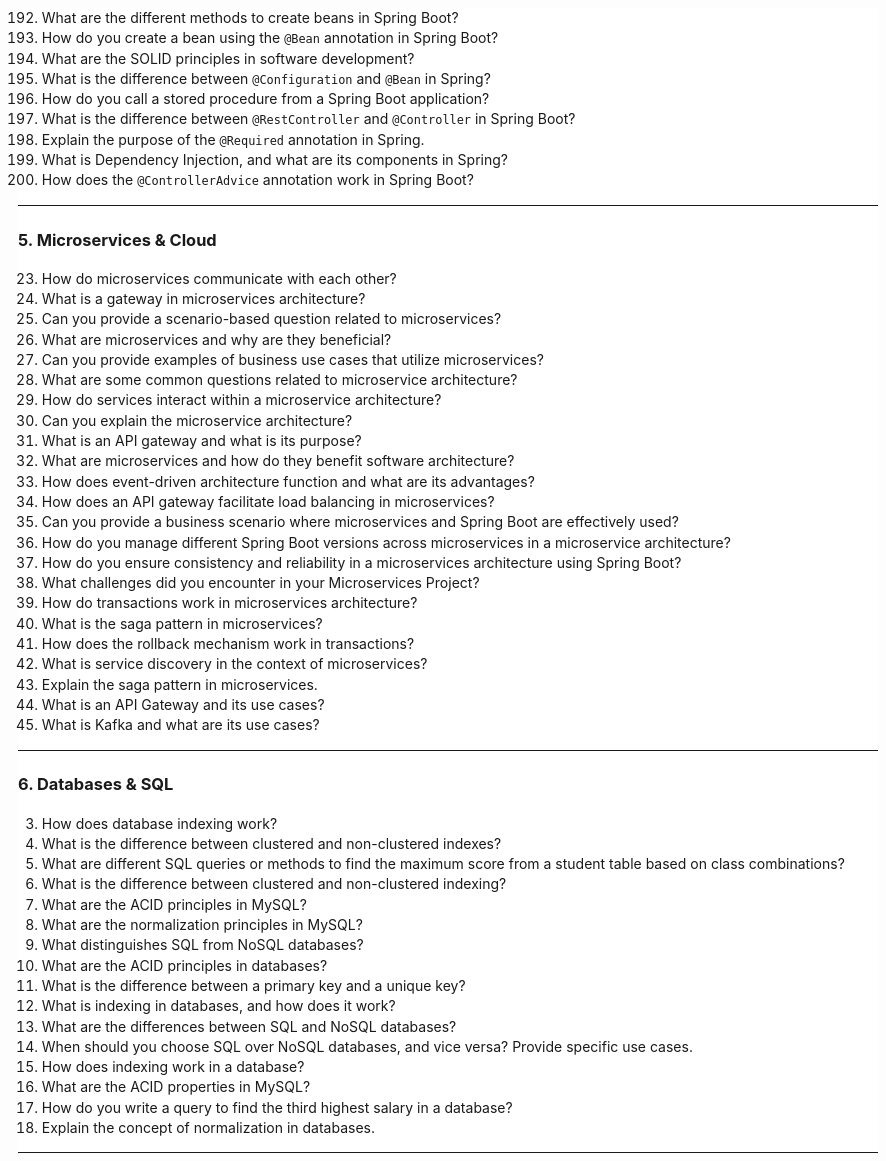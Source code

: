 192. What are the different methods to create beans in Spring Boot?  
193. How do you create a bean using the `@Bean` annotation in Spring Boot?  
221. What are the SOLID principles in software development?  
222. What is the difference between `@Configuration` and `@Bean` in Spring?  
223. How do you call a stored procedure from a Spring Boot application?  
241. What is the difference between `@RestController` and `@Controller` in Spring Boot?  
242. Explain the purpose of the `@Required` annotation in Spring.  
243. What is Dependency Injection, and what are its components in Spring?  
244. How does the `@ControllerAdvice` annotation work in Spring Boot?  

---

### **5. Microservices & Cloud**  
23. How do microservices communicate with each other?  
24. What is a gateway in microservices architecture?  
43. Can you provide a scenario-based question related to microservices?  
49. What are microservices and why are they beneficial?  
50. Can you provide examples of business use cases that utilize microservices?  
57. What are some common questions related to microservice architecture?  
58. How do services interact within a microservice architecture?  
66. Can you explain the microservice architecture?  
67. What is an API gateway and what is its purpose?  
106. What are microservices and how do they benefit software architecture?  
107. How does event-driven architecture function and what are its advantages?  
116. How does an API gateway facilitate load balancing in microservices?  
117. Can you provide a business scenario where microservices and Spring Boot are effectively used?  
131. How do you manage different Spring Boot versions across microservices in a microservice architecture?  
140. How do you ensure consistency and reliability in a microservices architecture using Spring Boot?  
174. What challenges did you encounter in your Microservices Project?  
199. How do transactions work in microservices architecture?  
200. What is the saga pattern in microservices?  
201. How does the rollback mechanism work in transactions?  
245. What is service discovery in the context of microservices?  
266. Explain the saga pattern in microservices.  
267. What is an API Gateway and its use cases?  
268. What is Kafka and what are its use cases?  

---

### **6. Databases & SQL**  
3. How does database indexing work?  
6. What is the difference between clustered and non-clustered indexes?  
18. What are different SQL queries or methods to find the maximum score from a student table based on class combinations?  
84. What is the difference between clustered and non-clustered indexing?  
121. What are the ACID principles in MySQL?  
122. What are the normalization principles in MySQL?  
143. What distinguishes SQL from NoSQL databases?  
147. What are the ACID principles in databases?  
185. What is the difference between a primary key and a unique key?  
194. What is indexing in databases, and how does it work?  
195. What are the differences between SQL and NoSQL databases?  
196. When should you choose SQL over NoSQL databases, and vice versa? Provide specific use cases.  
210. How does indexing work in a database?  
225. What are the ACID properties in MySQL?  
226. How do you write a query to find the third highest salary in a database?  
227. Explain the concept of normalization in databases.  

---